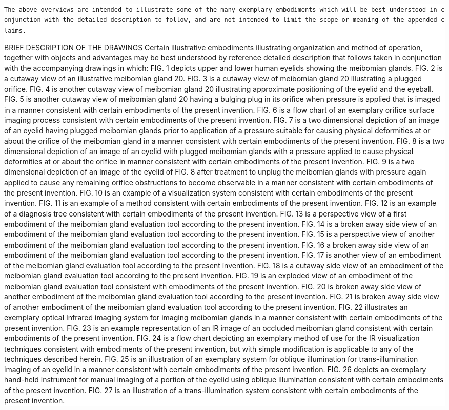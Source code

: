     The above overviews are intended to illustrate some of the many exemplary embodiments which will be best understood in conjunction with the detailed description to follow, and are not intended to limit the scope or meaning of the appended claims.
 
BRIEF DESCRIPTION OF THE DRAWINGS
   Certain illustrative embodiments illustrating organization and method of operation, together with objects and advantages may be best understood by reference detailed description that follows taken in conjunction with the accompanying drawings in which:
     FIG. 1 depicts upper and lower human eyelids showing the meibomian glands.
     FIG. 2 is a cutaway view of an illustrative meibomian gland 20.
     FIG. 3 is a cutaway view of meibomian gland 20 illustrating a plugged orifice.
     FIG. 4 is another cutaway view of meibomian gland 20 illustrating approximate positioning of the eyelid and the eyeball.
     FIG. 5 is another cutaway view of meibomian gland 20 having a bulging plug in its orifice when pressure is applied that is imaged in a manner consistent with certain embodiments of the present invention.
     FIG. 6 is a flow chart of an exemplary orifice surface imaging process consistent with certain embodiments of the present invention.
     FIG. 7 is a two dimensional depiction of an image of an eyelid having plugged meibomian glands prior to application of a pressure suitable for causing physical deformities at or about the orifice of the meibomian gland in a manner consistent with certain embodiments of the present invention.
     FIG. 8 is a two dimensional depiction of an image of an eyelid with plugged meibomian glands with a pressure applied to cause physical deformities at or about the orifice in manner consistent with certain embodiments of the present invention.
     FIG. 9 is a two dimensional depiction of an image of the eyelid of FIG. 8 after treatment to unplug the meibomian glands with pressure again applied to cause any remaining orifice obstructions to become observable in a manner consistent with certain embodiments of the present invention.
     FIG. 10 is an example of a visualization system consistent with certain embodiments of the present invention.
     FIG. 11 is an example of a method consistent with certain embodiments of the present invention.
     FIG. 12 is an example of a diagnosis tree consistent with certain embodiments of the present invention.
     FIG. 13 is a perspective view of a first embodiment of the meibomian gland evaluation tool according to the present invention.
     FIG. 14 is a broken away side view of an embodiment of the meibomian gland evaluation tool according to the present invention.
     FIG. 15 is a perspective view of another embodiment of the meibomian gland evaluation tool according to the present invention.
     FIG. 16 a broken away side view of an embodiment of the meibomian gland evaluation tool according to the present invention.
     FIG. 17 is another view of an embodiment of the meibomian gland evaluation tool according to the present invention.
     FIG. 18 is a cutaway side view of an embodiment of the meibomian gland evaluation tool according to the present invention.
     FIG. 19 is an exploded view of an embodiment of the meibomian gland evaluation tool consistent with embodiments of the present invention.
     FIG. 20 is broken away side view of another embodiment of the meibomian gland evaluation tool according to the present invention.
     FIG. 21 is broken away side view of another embodiment of the meibomian gland evaluation tool according to the present invention.
     FIG. 22 illustrates an exemplary optical Infrared imaging system for imaging meibomian glands in a manner consistent with certain embodiments of the present invention.
     FIG. 23 is an example representation of an IR image of an occluded meibomian gland consistent with certain embodiments of the present invention.
     FIG. 24 is a flow chart depicting an exemplary method of use for the IR visualization techniques consistent with embodiments of the present invention, but with simple modification is applicable to any of the techniques described herein.
     FIG. 25 is an illustration of an exemplary system for oblique illumination for trans-illumination imaging of an eyelid in a manner consistent with certain embodiments of the present invention.
     FIG. 26 depicts an exemplary hand-held instrument for manual imaging of a portion of the eyelid using oblique illumination consistent with certain embodiments of the present invention.
     FIG. 27 is an illustration of a trans-illumination system consistent with certain embodiments of the present invention.